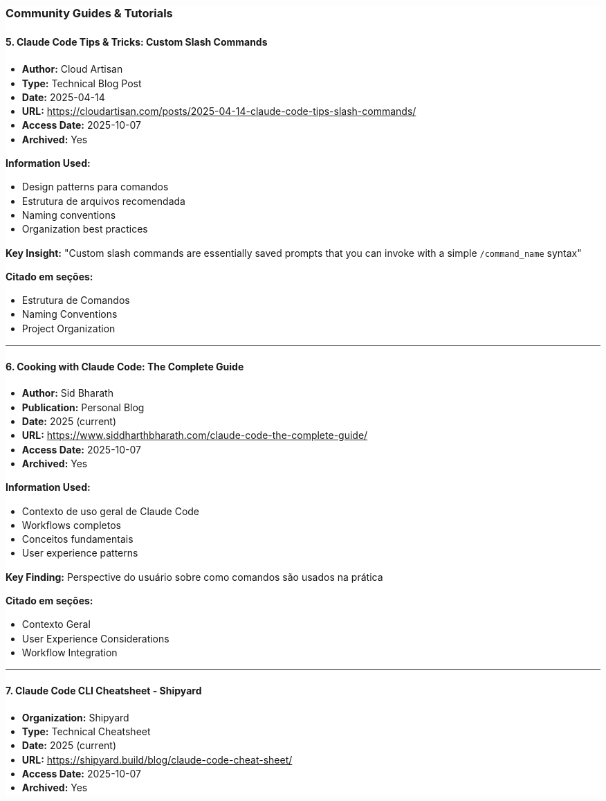 
### Community Guides & Tutorials

#### 5. Claude Code Tips & Tricks: Custom Slash Commands
- **Author:** Cloud Artisan
- **Type:** Technical Blog Post
- **Date:** 2025-04-14
- **URL:** https://cloudartisan.com/posts/2025-04-14-claude-code-tips-slash-commands/
- **Access Date:** 2025-10-07
- **Archived:** Yes

**Information Used:**
- Design patterns para comandos
- Estrutura de arquivos recomendada
- Naming conventions
- Organization best practices

**Key Insight:**
"Custom slash commands are essentially saved prompts that you can invoke with a simple `/command_name` syntax"

**Citado em seções:**
- Estrutura de Comandos
- Naming Conventions
- Project Organization

---

#### 6. Cooking with Claude Code: The Complete Guide
- **Author:** Sid Bharath
- **Publication:** Personal Blog
- **Date:** 2025 (current)
- **URL:** https://www.siddharthbharath.com/claude-code-the-complete-guide/
- **Access Date:** 2025-10-07
- **Archived:** Yes

**Information Used:**
- Contexto de uso geral de Claude Code
- Workflows completos
- Conceitos fundamentais
- User experience patterns

**Key Finding:**
Perspective do usuário sobre como comandos são usados na prática

**Citado em seções:**
- Contexto Geral
- User Experience Considerations
- Workflow Integration

---

#### 7. Claude Code CLI Cheatsheet - Shipyard
- **Organization:** Shipyard
- **Type:** Technical Cheatsheet
- **Date:** 2025 (current)
- **URL:** https://shipyard.build/blog/claude-code-cheat-sheet/
- **Access Date:** 2025-10-07
- **Archived:** Yes
